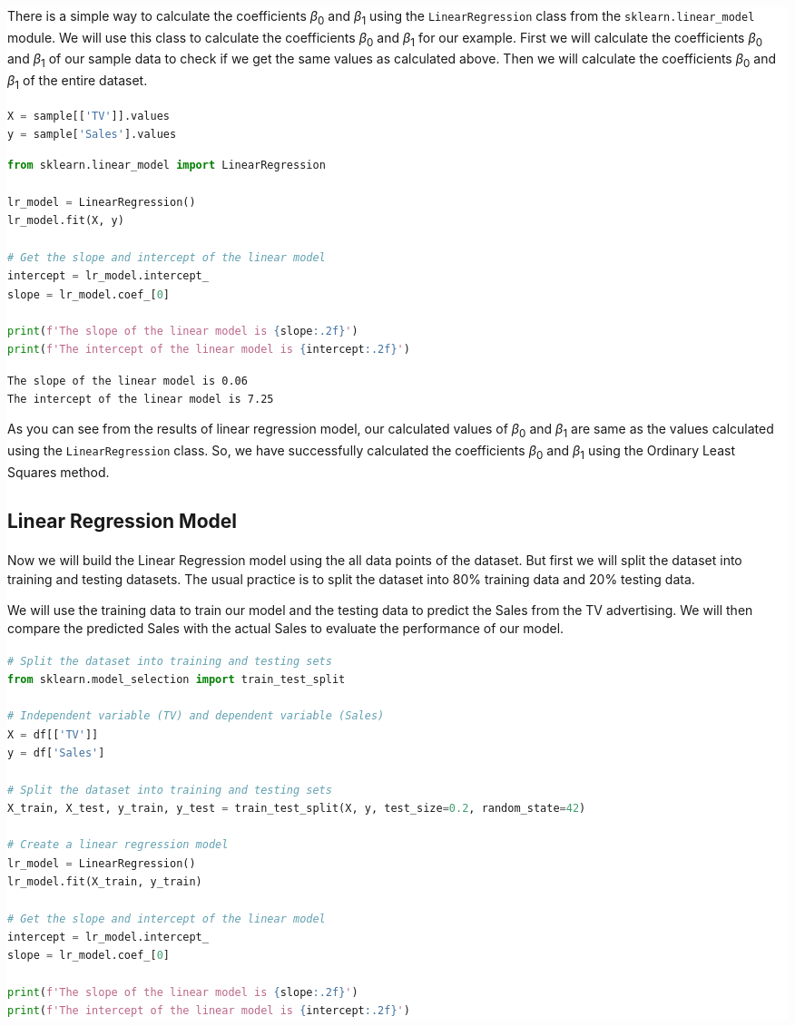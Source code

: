 There is a simple way to calculate the coefficients $\beta_0$ and $\beta_1$ using the `LinearRegression` class from the `sklearn.linear_model` module. We will use this class to calculate the coefficients $\beta_0$ and $\beta_1$ for our example. First we will calculate the coefficients $\beta_0$ and $\beta_1$ of our sample data to check if we get the same values as calculated above. Then we will calculate the coefficients $\beta_0$ and $\beta_1$ of the entire dataset.


```python
X = sample[['TV']].values
y = sample['Sales'].values
```


```python
from sklearn.linear_model import LinearRegression

lr_model = LinearRegression()
lr_model.fit(X, y)

# Get the slope and intercept of the linear model
intercept = lr_model.intercept_
slope = lr_model.coef_[0]

print(f'The slope of the linear model is {slope:.2f}')
print(f'The intercept of the linear model is {intercept:.2f}')
```

    The slope of the linear model is 0.06
    The intercept of the linear model is 7.25
    

As you can see from the results of linear regression model, our calculated values of $\beta_0$ and $\beta_1$ are same as the values calculated using the `LinearRegression` class. So, we have successfully calculated the coefficients $\beta_0$ and $\beta_1$ using the Ordinary Least Squares method.

## Linear Regression Model


Now we will build the Linear Regression model using the all data points of the dataset. But first we will split the dataset into training and testing datasets. The usual practice is to split the dataset into 80% training data and 20% testing data. 

We will use the training data to train our model and the testing data to predict the Sales from the TV advertising. We will then compare the predicted Sales with the actual Sales to evaluate the performance of our model.


```python
# Split the dataset into training and testing sets
from sklearn.model_selection import train_test_split

# Independent variable (TV) and dependent variable (Sales)
X = df[['TV']]
y = df['Sales']

# Split the dataset into training and testing sets
X_train, X_test, y_train, y_test = train_test_split(X, y, test_size=0.2, random_state=42)

# Create a linear regression model
lr_model = LinearRegression()
lr_model.fit(X_train, y_train)

# Get the slope and intercept of the linear model
intercept = lr_model.intercept_
slope = lr_model.coef_[0]

print(f'The slope of the linear model is {slope:.2f}')
print(f'The intercept of the linear model is {intercept:.2f}')
```
